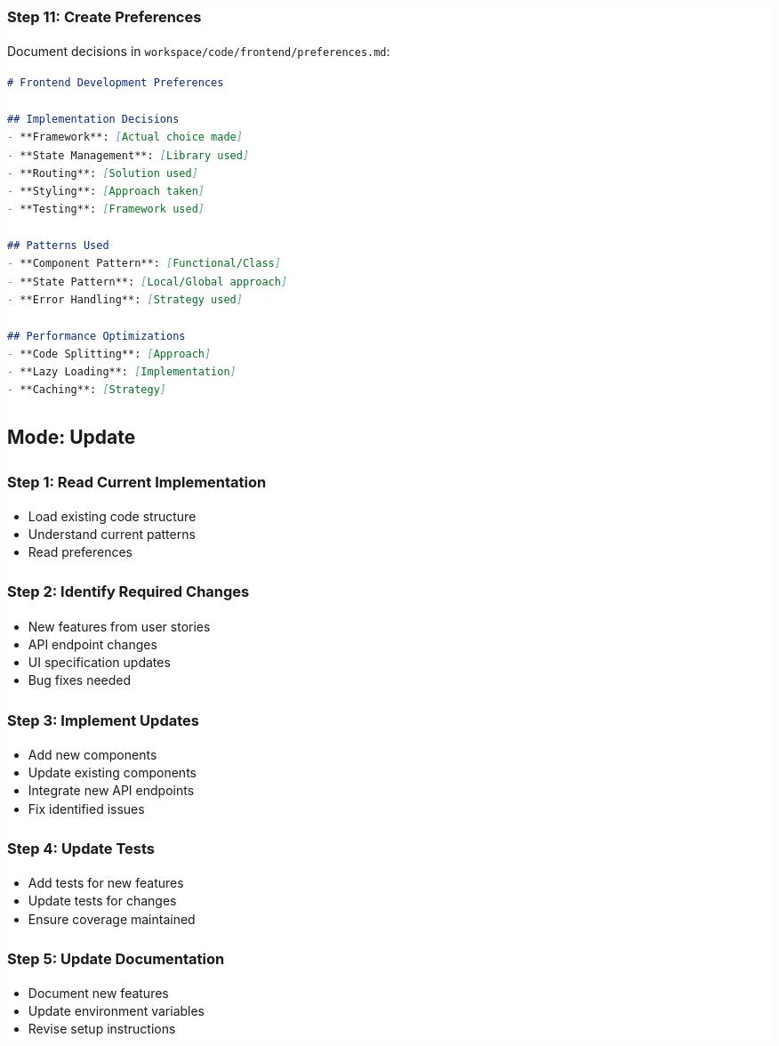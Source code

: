 ### Step 11: Create Preferences
Document decisions in `workspace/code/frontend/preferences.md`:
```markdown
# Frontend Development Preferences

## Implementation Decisions
- **Framework**: [Actual choice made]
- **State Management**: [Library used]
- **Routing**: [Solution used]
- **Styling**: [Approach taken]
- **Testing**: [Framework used]

## Patterns Used
- **Component Pattern**: [Functional/Class]
- **State Pattern**: [Local/Global approach]
- **Error Handling**: [Strategy used]

## Performance Optimizations
- **Code Splitting**: [Approach]
- **Lazy Loading**: [Implementation]
- **Caching**: [Strategy]
```

## Mode: Update

### Step 1: Read Current Implementation
- Load existing code structure
- Understand current patterns
- Read preferences

### Step 2: Identify Required Changes
- New features from user stories
- API endpoint changes
- UI specification updates
- Bug fixes needed

### Step 3: Implement Updates
- Add new components
- Update existing components
- Integrate new API endpoints
- Fix identified issues

### Step 4: Update Tests
- Add tests for new features
- Update tests for changes
- Ensure coverage maintained

### Step 5: Update Documentation
- Document new features
- Update environment variables
- Revise setup instructions
